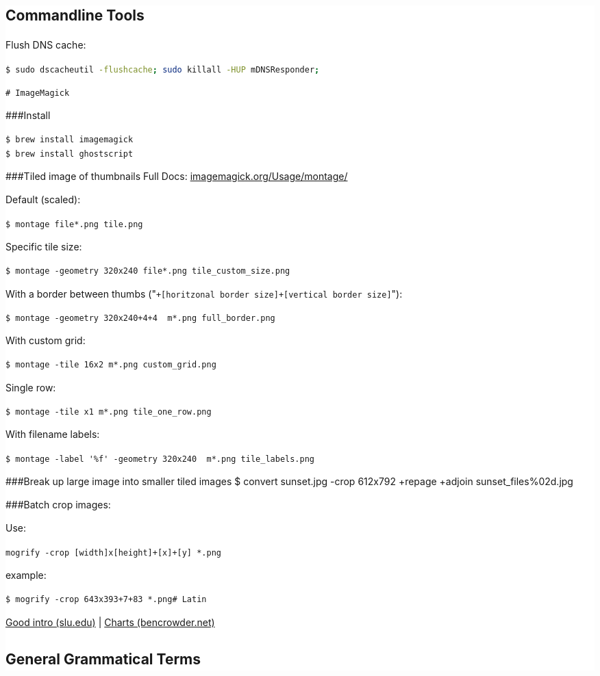	
## Commandline Tools

Flush DNS cache:

```bash
$ sudo dscacheutil -flushcache; sudo killall -HUP mDNSResponder;
```
	# ImageMagick

###Install

	$ brew install imagemagick
	$ brew install ghostscript
	
###Tiled image of thumbnails
Full Docs: [imagemagick.org/Usage/montage/](http://www.imagemagick.org/Usage/montage/)

Default (scaled):

	$ montage file*.png tile.png
	
Specific tile size:

	$ montage -geometry 320x240 file*.png tile_custom_size.png 

With a border between thumbs ("`+[horitzonal border size]+[vertical border size]`"):

	$ montage -geometry 320x240+4+4  m*.png full_border.png 

With custom grid:

	$ montage -tile 16x2 m*.png custom_grid.png
	
Single row:

	$ montage -tile x1 m*.png tile_one_row.png 
	
With filename labels:

	$ montage -label '%f' -geometry 320x240  m*.png tile_labels.png 


###Break up large image into smaller tiled images
	$ convert sunset.jpg -crop 612x792 +repage +adjoin sunset_files%02d.jpg


###Batch crop images:

Use:

	mogrify -crop [width]x[height]+[x]+[y] *.png
	
example:

	$ mogrify -crop 643x393+7+83 *.png# Latin

[Good intro (slu.edu)](http://www.slu.edu/colleges/AS/languages/classical/latin/tchmat/grammar/g-caseid.html) | [Charts (bencrowder.net)](http://bencrowder.net/design/latin/)

## General Grammatical Terms
